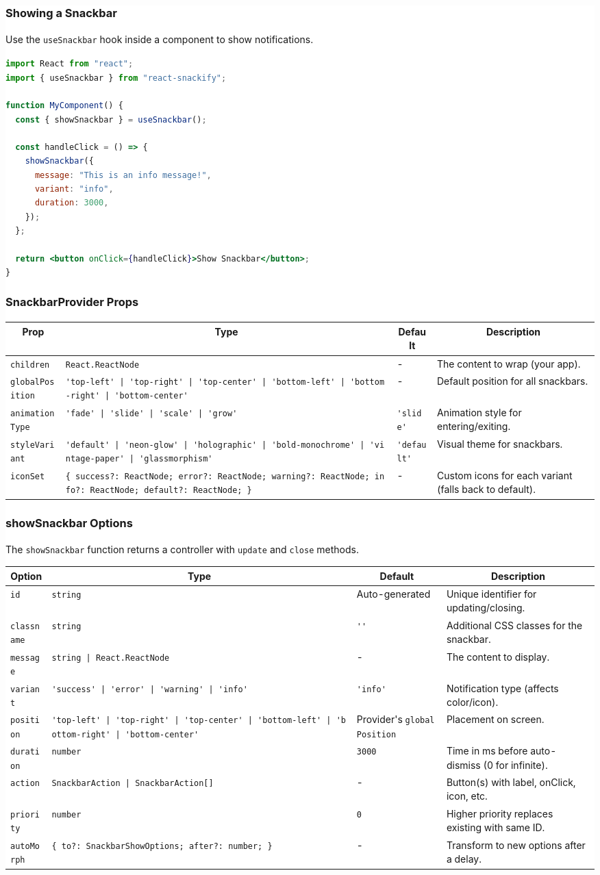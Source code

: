 
### Showing a Snackbar

Use the `useSnackbar` hook inside a component to show notifications.

```jsx
import React from "react";
import { useSnackbar } from "react-snackify";

function MyComponent() {
  const { showSnackbar } = useSnackbar();

  const handleClick = () => {
    showSnackbar({
      message: "This is an info message!",
      variant: "info",
      duration: 3000,
    });
  };

  return <button onClick={handleClick}>Show Snackbar</button>;
}
```

### SnackbarProvider Props

| Prop             | Type                                                                                                      | Default     | Description                                            |
| ---------------- | --------------------------------------------------------------------------------------------------------- | ----------- | ------------------------------------------------------ |
| `children`       | `React.ReactNode`                                                                                         | -           | The content to wrap (your app).                        |
| `globalPosition` | `'top-left' \| 'top-right' \| 'top-center' \| 'bottom-left' \| 'bottom-right' \| 'bottom-center'`         | -           | Default position for all snackbars.                    |
| `animationType`  | `'fade' \| 'slide' \| 'scale' \| 'grow'`                                                                  | `'slide'`   | Animation style for entering/exiting.                  |
| `styleVariant`   | `'default' \| 'neon-glow' \| 'holographic' \| 'bold-monochrome' \| 'vintage-paper' \| 'glassmorphism'`    | `'default'` | Visual theme for snackbars.                            |
| `iconSet`        | `{ success?: ReactNode; error?: ReactNode; warning?: ReactNode; info?: ReactNode; default?: ReactNode; }` | -           | Custom icons for each variant (falls back to default). |

### showSnackbar Options

The `showSnackbar` function returns a controller with `update` and `close` methods.

| Option      | Type                                                                                              | Default                     | Description                                      |
| ----------- | ------------------------------------------------------------------------------------------------- | --------------------------- | ------------------------------------------------ |
| `id`        | `string`                                                                                          | Auto-generated              | Unique identifier for updating/closing.          |
| `classname` | `string`                                                                                          | `''`                        | Additional CSS classes for the snackbar.         |
| `message`   | `string \| React.ReactNode`                                                                       | -                           | The content to display.                          |
| `variant`   | `'success' \| 'error' \| 'warning' \| 'info'`                                                     | `'info'`                    | Notification type (affects color/icon).          |
| `position`  | `'top-left' \| 'top-right' \| 'top-center' \| 'bottom-left' \| 'bottom-right' \| 'bottom-center'` | Provider's `globalPosition` | Placement on screen.                             |
| `duration`  | `number`                                                                                          | `3000`                      | Time in ms before auto-dismiss (0 for infinite). |
| `action`    | `SnackbarAction \| SnackbarAction[]`                                                              | -                           | Button(s) with label, onClick, icon, etc.        |
| `priority`  | `number`                                                                                          | `0`                         | Higher priority replaces existing with same ID.  |
| `autoMorph` | `{ to?: SnackbarShowOptions; after?: number; }`                                                   | -                           | Transform to new options after a delay.          |
